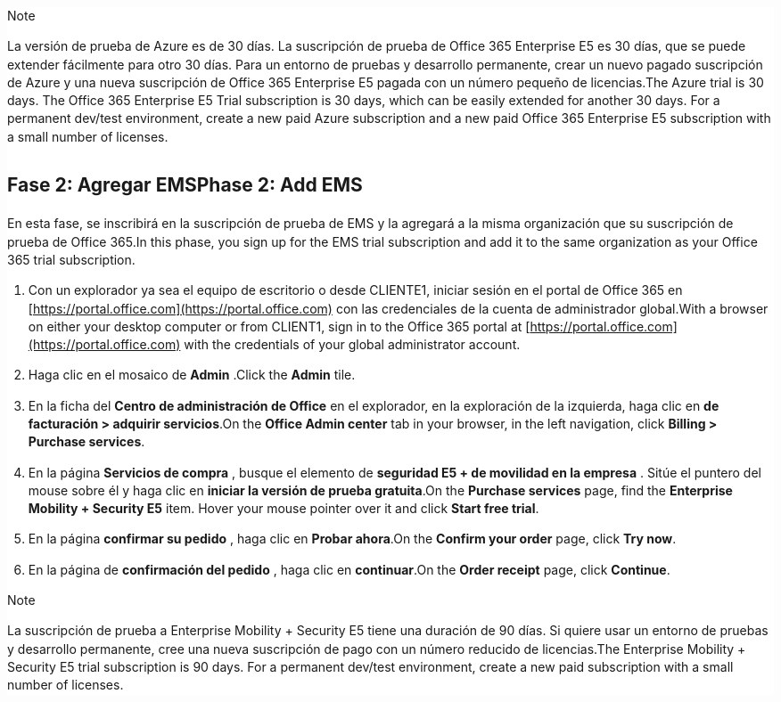 > [!NOTE]
> <span data-ttu-id="f46f9-p102">La versión de prueba de Azure es de 30 días. La suscripción de prueba de Office 365 Enterprise E5 es 30 días, que se puede extender fácilmente para otro 30 días. Para un entorno de pruebas y desarrollo permanente, crear un nuevo pagado suscripción de Azure y una nueva suscripción de Office 365 Enterprise E5 pagada con un número pequeño de licencias.</span><span class="sxs-lookup"><span data-stu-id="f46f9-p102">The Azure trial is 30 days. The Office 365 Enterprise E5 Trial subscription is 30 days, which can be easily extended for another 30 days. For a permanent dev/test environment, create a new paid Azure subscription and a new paid Office 365 Enterprise E5 subscription with a small number of licenses.</span></span> 
  
## <a name="phase-2-add-ems"></a><span data-ttu-id="f46f9-121">Fase 2: Agregar EMS</span><span class="sxs-lookup"><span data-stu-id="f46f9-121">Phase 2: Add EMS</span></span>

<span data-ttu-id="f46f9-122">En esta fase, se inscribirá en la suscripción de prueba de EMS y la agregará a la misma organización que su suscripción de prueba de Office 365.</span><span class="sxs-lookup"><span data-stu-id="f46f9-122">In this phase, you sign up for the EMS trial subscription and add it to the same organization as your Office 365 trial subscription.</span></span>
  
1. <span data-ttu-id="f46f9-123">Con un explorador ya sea el equipo de escritorio o desde CLIENTE1, iniciar sesión en el portal de Office 365 en [https://portal.office.com](https://portal.office.com) con las credenciales de la cuenta de administrador global.</span><span class="sxs-lookup"><span data-stu-id="f46f9-123">With a browser on either your desktop computer or from CLIENT1, sign in to the Office 365 portal at [https://portal.office.com](https://portal.office.com) with the credentials of your global administrator account.</span></span>
    
2. <span data-ttu-id="f46f9-124">Haga clic en el mosaico de **Admin** .</span><span class="sxs-lookup"><span data-stu-id="f46f9-124">Click the **Admin** tile.</span></span>
    
3. <span data-ttu-id="f46f9-125">En la ficha del **Centro de administración de Office** en el explorador, en la exploración de la izquierda, haga clic en **de facturación > adquirir servicios**.</span><span class="sxs-lookup"><span data-stu-id="f46f9-125">On the **Office Admin center** tab in your browser, in the left navigation, click **Billing > Purchase services**.</span></span>
    
4. <span data-ttu-id="f46f9-p103">En la página **Servicios de compra** , busque el elemento de **seguridad E5 + de movilidad en la empresa** . Sitúe el puntero del mouse sobre él y haga clic en **iniciar la versión de prueba gratuita**.</span><span class="sxs-lookup"><span data-stu-id="f46f9-p103">On the **Purchase services** page, find the **Enterprise Mobility + Security E5** item. Hover your mouse pointer over it and click **Start free trial**.</span></span>
    
5. <span data-ttu-id="f46f9-128">En la página **confirmar su pedido** , haga clic en **Probar ahora**.</span><span class="sxs-lookup"><span data-stu-id="f46f9-128">On the **Confirm your order** page, click **Try now**.</span></span>
    
6. <span data-ttu-id="f46f9-129">En la página de **confirmación del pedido** , haga clic en **continuar**.</span><span class="sxs-lookup"><span data-stu-id="f46f9-129">On the **Order receipt** page, click **Continue**.</span></span>
    
> [!NOTE]
> <span data-ttu-id="f46f9-p104">La suscripción de prueba a Enterprise Mobility + Security E5 tiene una duración de 90 días. Si quiere usar un entorno de pruebas y desarrollo permanente, cree una nueva suscripción de pago con un número reducido de licencias.</span><span class="sxs-lookup"><span data-stu-id="f46f9-p104">The Enterprise Mobility + Security E5 trial subscription is 90 days. For a permanent dev/test environment, create a new paid subscription with a small number of licenses.</span></span> 
  